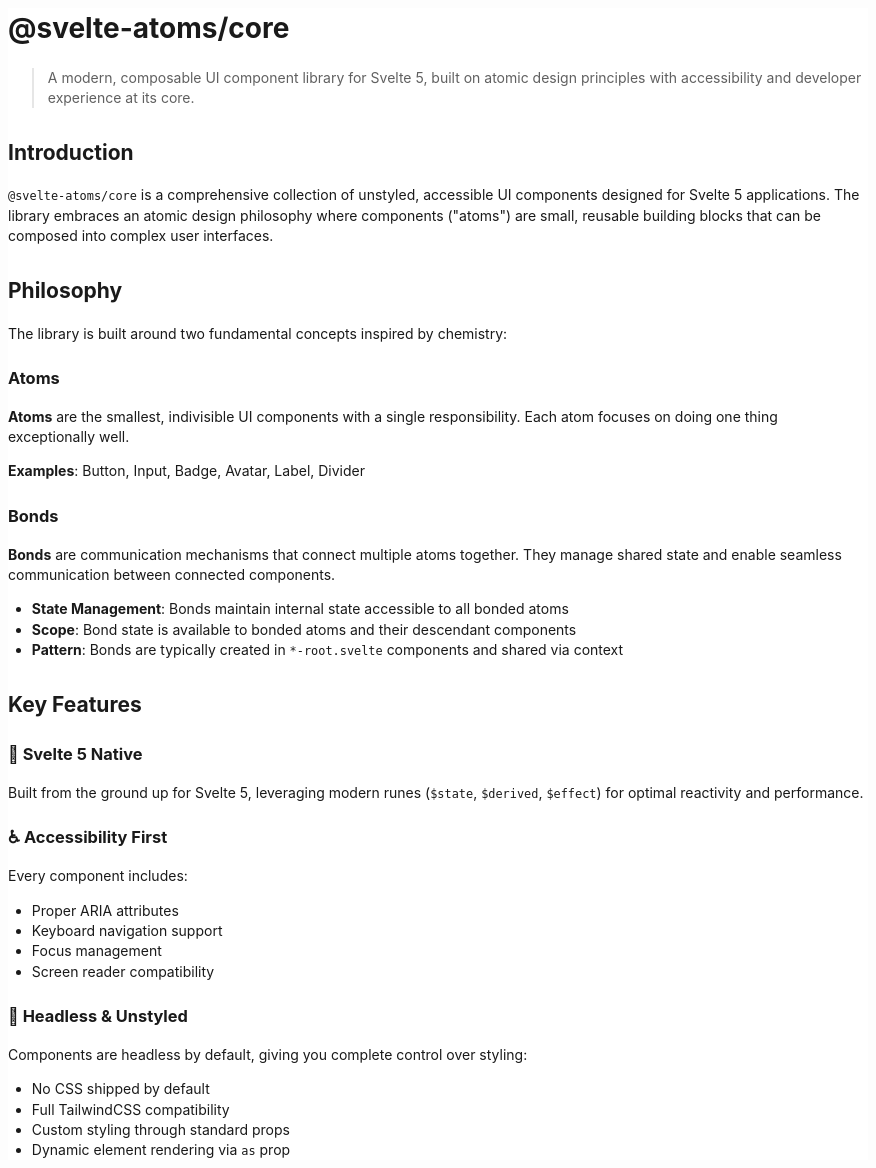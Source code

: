 # @svelte-atoms/core

> A modern, composable UI component library for Svelte 5, built on atomic design principles with accessibility and developer experience at its core.

## Introduction

`@svelte-atoms/core` is a comprehensive collection of unstyled, accessible UI components designed for Svelte 5 applications. The library embraces an atomic design philosophy where components ("atoms") are small, reusable building blocks that can be composed into complex user interfaces.

## Philosophy

The library is built around two fundamental concepts inspired by chemistry:

### Atoms

**Atoms** are the smallest, indivisible UI components with a single responsibility. Each atom focuses on doing one thing exceptionally well.

**Examples**: Button, Input, Badge, Avatar, Label, Divider

### Bonds

**Bonds** are communication mechanisms that connect multiple atoms together. They manage shared state and enable seamless communication between connected components.

- **State Management**: Bonds maintain internal state accessible to all bonded atoms
- **Scope**: Bond state is available to bonded atoms and their descendant components
- **Pattern**: Bonds are typically created in `*-root.svelte` components and shared via context

## Key Features

### 🎯 **Svelte 5 Native**

Built from the ground up for Svelte 5, leveraging modern runes (`$state`, `$derived`, `$effect`) for optimal reactivity and performance.

### ♿ **Accessibility First**

Every component includes:

- Proper ARIA attributes
- Keyboard navigation support
- Focus management
- Screen reader compatibility

### 🎨 **Headless & Unstyled**

Components are headless by default, giving you complete control over styling:

- No CSS shipped by default
- Full TailwindCSS compatibility
- Custom styling through standard props
- Dynamic element rendering via `as` prop
